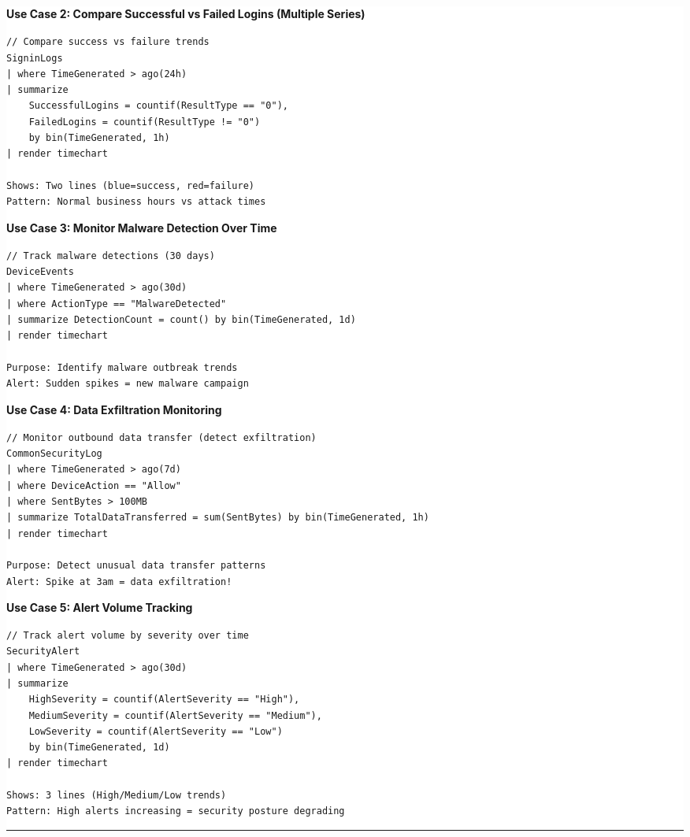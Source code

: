 **Use Case 2: Compare Successful vs Failed Logins (Multiple Series)**
```kql
// Compare success vs failure trends
SigninLogs
| where TimeGenerated > ago(24h)
| summarize 
    SuccessfulLogins = countif(ResultType == "0"),
    FailedLogins = countif(ResultType != "0")
    by bin(TimeGenerated, 1h)
| render timechart

Shows: Two lines (blue=success, red=failure)
Pattern: Normal business hours vs attack times
```

**Use Case 3: Monitor Malware Detection Over Time**
```kql
// Track malware detections (30 days)
DeviceEvents
| where TimeGenerated > ago(30d)
| where ActionType == "MalwareDetected"
| summarize DetectionCount = count() by bin(TimeGenerated, 1d)
| render timechart

Purpose: Identify malware outbreak trends
Alert: Sudden spikes = new malware campaign
```

**Use Case 4: Data Exfiltration Monitoring**
```kql
// Monitor outbound data transfer (detect exfiltration)
CommonSecurityLog
| where TimeGenerated > ago(7d)
| where DeviceAction == "Allow"
| where SentBytes > 100MB
| summarize TotalDataTransferred = sum(SentBytes) by bin(TimeGenerated, 1h)
| render timechart

Purpose: Detect unusual data transfer patterns
Alert: Spike at 3am = data exfiltration!
```

**Use Case 5: Alert Volume Tracking**
```kql
// Track alert volume by severity over time
SecurityAlert
| where TimeGenerated > ago(30d)
| summarize 
    HighSeverity = countif(AlertSeverity == "High"),
    MediumSeverity = countif(AlertSeverity == "Medium"),
    LowSeverity = countif(AlertSeverity == "Low")
    by bin(TimeGenerated, 1d)
| render timechart

Shows: 3 lines (High/Medium/Low trends)
Pattern: High alerts increasing = security posture degrading
```

---